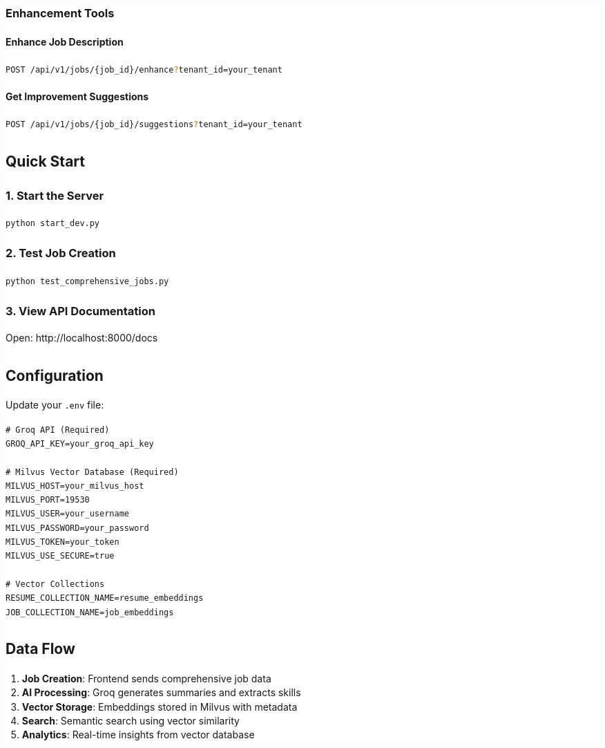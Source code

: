 ### Enhancement Tools

#### Enhance Job Description
```bash
POST /api/v1/jobs/{job_id}/enhance?tenant_id=your_tenant
```

#### Get Improvement Suggestions
```bash
POST /api/v1/jobs/{job_id}/suggestions?tenant_id=your_tenant
```

## Quick Start

### 1. Start the Server
```bash
python start_dev.py
```

### 2. Test Job Creation
```bash
python test_comprehensive_jobs.py
```

### 3. View API Documentation
Open: http://localhost:8000/docs

## Configuration

Update your `.env` file:

```env
# Groq API (Required)
GROQ_API_KEY=your_groq_api_key

# Milvus Vector Database (Required)
MILVUS_HOST=your_milvus_host
MILVUS_PORT=19530
MILVUS_USER=your_username
MILVUS_PASSWORD=your_password
MILVUS_TOKEN=your_token
MILVUS_USE_SECURE=true

# Vector Collections
RESUME_COLLECTION_NAME=resume_embeddings
JOB_COLLECTION_NAME=job_embeddings
```

## Data Flow

1. **Job Creation**: Frontend sends comprehensive job data
2. **AI Processing**: Groq generates summaries and extracts skills
3. **Vector Storage**: Embeddings stored in Milvus with metadata
4. **Search**: Semantic search using vector similarity
5. **Analytics**: Real-time insights from vector database

